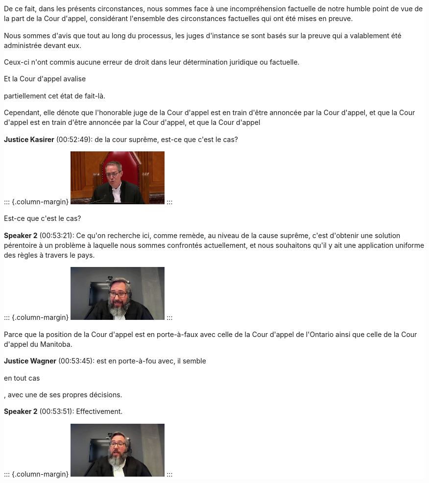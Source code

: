 De ce fait, dans les présents circonstances, nous sommes face à une incompréhension factuelle de notre humble point de vue de la part de la Cour d'appel, considérant l'ensemble des circonstances factuelles qui ont été mises en preuve.

Nous sommes d'avis que tout au long du processus, les juges d'instance se sont basés sur la preuve qui a valablement été administrée devant eux.

Ceux-ci n'ont commis aucune erreur de droit dans leur détermination juridique ou factuelle.

Et la Cour d'appel avalise

partiellement cet état de fait-là.

Cependant, elle dénote que l'honorable juge de la Cour d'appel est en train d'être annoncée par la Cour d'appel, et que la Cour d'appel est en train d'être annoncée par la Cour d'appel, et que la Cour d'appel

**Justice Kasirer** (00:52:49): de la cour suprême, est-ce que c'est le cas?

::: {.column-margin}
![](3185.png)
:::

Est-ce que c'est le cas?

**Speaker 2** (00:53:21): Ce qu'on recherche ici, comme remède, au niveau de la cause suprême, c'est d'obtenir une solution pérentoire à un problème à laquelle nous sommes confrontés actuellement, et nous souhaitons qu'il y ait une application uniforme des règles à travers le pays.

::: {.column-margin}
![](3213.png)
:::

Parce que la position de la Cour d'appel est en porte-à-faux avec celle de la Cour d'appel de l'Ontario ainsi que celle de la Cour d'appel du Manitoba.

**Justice Wagner** (00:53:45): est en porte-à-fou avec, il semble

en tout cas

, avec une de ses propres décisions.

**Speaker 2** (00:53:51): Effectivement.

::: {.column-margin}
![](3280.png)
:::

